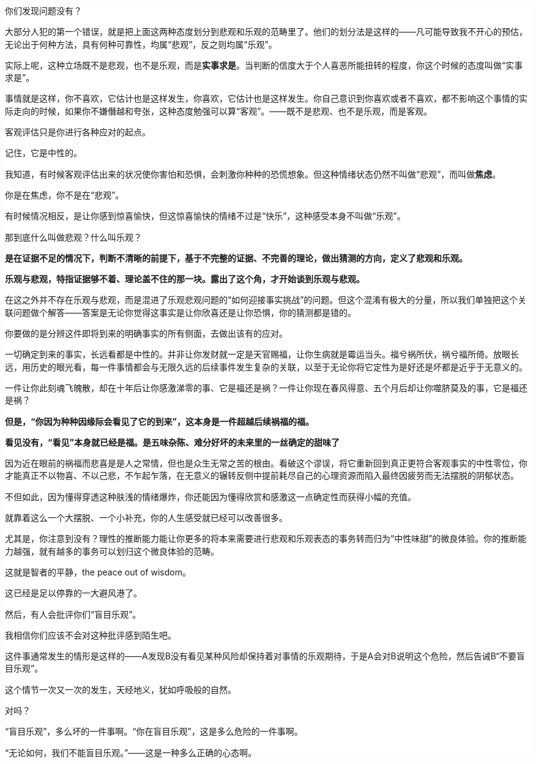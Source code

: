 你们发现问题没有？

大部分人犯的第一个错误，就是把上面这两种态度划分到悲观和乐观的范畴里了。他们的划分法是这样的——凡可能导致我不开心的预估，无论出于何种方法，具有何种可靠性，均属“悲观”，反之则均属“乐观”。

实际上呢，这种立场既不是悲观，也不是乐观，而是**实事求是**。当判断的信度大于个人喜恶所能扭转的程度，你这个时候的态度叫做“实事求是”。

事情就是这样，你不喜欢，它估计也是这样发生，你喜欢，它估计也是这样发生。你自己意识到你喜欢或者不喜欢，都不影响这个事情的实际走向的时候，如果你不嫌僭越和夸张，这种态度勉强可以算“客观”。——既不是悲观、也不是乐观，而是客观。

客观评估只是你进行各种应对的起点。

记住，它是中性的。

我知道，有时候客观评估出来的状况使你害怕和恐惧，会刺激你种种的恐慌想象。但这种情绪状态仍然不叫做“悲观”，而叫做**焦虑**。

你是在焦虑，你不是在“悲观”。

有时候情况相反，是让你感到惊喜愉快，但这惊喜愉快的情绪不过是“快乐”，这种感受本身不叫做“乐观”。

那到底什么叫做悲观？什么叫乐观？

**是在证据不足的情况下，判断不清晰的前提下，基于不完整的证据、不完善的理论，做出猜测的方向，定义了悲观和乐观。**

**乐观与悲观，特指证据够不着、理论盖不住的那一块。露出了这个角，才开始谈到乐观与悲观。**

在这之外并不存在乐观与悲观，而是混进了乐观悲观问题的“如何迎接事实挑战”的问题。但这个混淆有极大的分量，所以我们单独把这个关联问题做个解答——答案是无论你觉得这事实是让你欣喜还是让你恐惧，你的猜测都是错的。

你要做的是分辨这件即将到来的明确事实的所有侧面，去做出该有的应对。

一切确定到来的事实，长远看都是中性的。并非让你发财就一定是天官赐福，让你生病就是霉运当头。福兮祸所伏，祸兮福所倚。放眼长远，用历史的眼光看，每一件事情都会与无限久远的后续事件发生复杂的关联，以至于无论你将它定性为是好还是坏都是近乎于无意义的。

一件让你此刻魂飞魄散，却在十年后让你感激涕零的事、它是福还是祸？一件让你现在春风得意、五个月后却让你噬脐莫及的事，它是福还是祸？

**但是，“你因为种种因缘际会看见了它的到来”，这本身是一件超越后续祸福的福。**

**看见没有，“看见”本身就已经是福。是五味杂陈、难分好坏的未来里的一丝确定的甜味了**

因为近在眼前的祸福而悲喜是是人之常情，但也是众生无常之苦的根由。看破这个谬误，将它重新回到真正更符合客观事实的中性零位，你才能真正不以物喜、不以己悲，不乍起乍落，在无意义的辗转反侧中提前耗尽自己的心理资源而陷入最终因疲劳而无法摆脱的阴郁状态。

不但如此，因为懂得穿透这种肤浅的情绪爆炸，你还能因为懂得欣赏和感激这一点确定性而获得小幅的充值。

就靠着这么一个大摆脱、一个小补充，你的人生感受就已经可以改善很多。

尤其是，你注意到没有？理性的推断能力能让你更多的将本来需要进行悲观和乐观表态的事务转而归为“中性味甜”的微良体验。你的推断能力越强，就有越多的事务可以划归这个微良体验的范畴。

这就是智者的平静，the peace out of wisdom。

这已经是足以停靠的一大避风港了。

然后，有人会批评你们“盲目乐观”。

我相信你们应该不会对这种批评感到陌生吧。

这件事通常发生的情形是这样的——A发现B没有看见某种风险却保持着对事情的乐观期待，于是A会对B说明这个危险，然后告诫B“不要盲目乐观”。

这个情节一次又一次的发生，天经地义，犹如呼吸般的自然。

对吗？

“盲目乐观”，多么坏的一件事啊。“你在盲目乐观”，这是多么危险的一件事啊。

“无论如何，我们不能盲目乐观。”——这是一种多么正确的心态啊。
